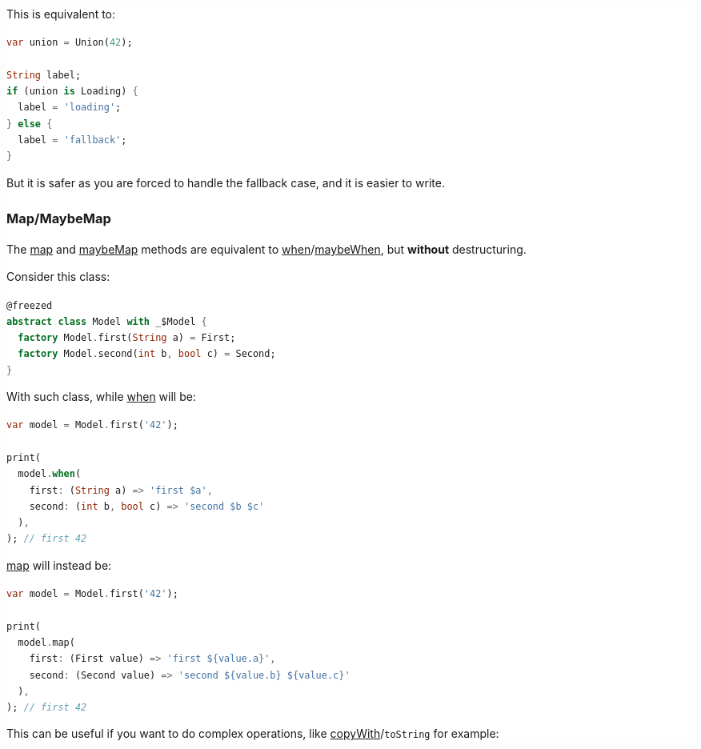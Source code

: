 This is equivalent to:

```dart
var union = Union(42);

String label;
if (union is Loading) {
  label = 'loading';
} else {
  label = 'fallback';
}
```

But it is safer as you are forced to handle the fallback case, and it is easier to write.

### Map/MaybeMap

The [map] and [maybeMap] methods are equivalent to [when]/[maybeWhen], but **without** destructuring.

Consider this class:

```dart
@freezed
abstract class Model with _$Model {
  factory Model.first(String a) = First;
  factory Model.second(int b, bool c) = Second;
}
```

With such class, while [when] will be:

```dart
var model = Model.first('42');

print(
  model.when(
    first: (String a) => 'first $a',
    second: (int b, bool c) => 'second $b $c'
  ),
); // first 42
```

[map] will instead be:

```dart
var model = Model.first('42');

print(
  model.map(
    first: (First value) => 'first ${value.a}',
    second: (Second value) => 'second ${value.b} ${value.c}'
  ),
); // first 42
```

This can be useful if you want to do complex operations, like [copyWith]/`toString` for example:


[build_runner]: https://pub.dev/packages/build_runner
[freezed]: https://pub.dartlang.org/packages/freezed
[meta]: https://pub.dartlang.org/packages/meta
[copywith]: #copyWith
[when]: #when
[maybewhen]: #maybeWhen
[map]: #mapMaybeMap
[maybemap]: #mapMaybeMap
[json_serializable]: https://pub.dev/packages/json_serializable